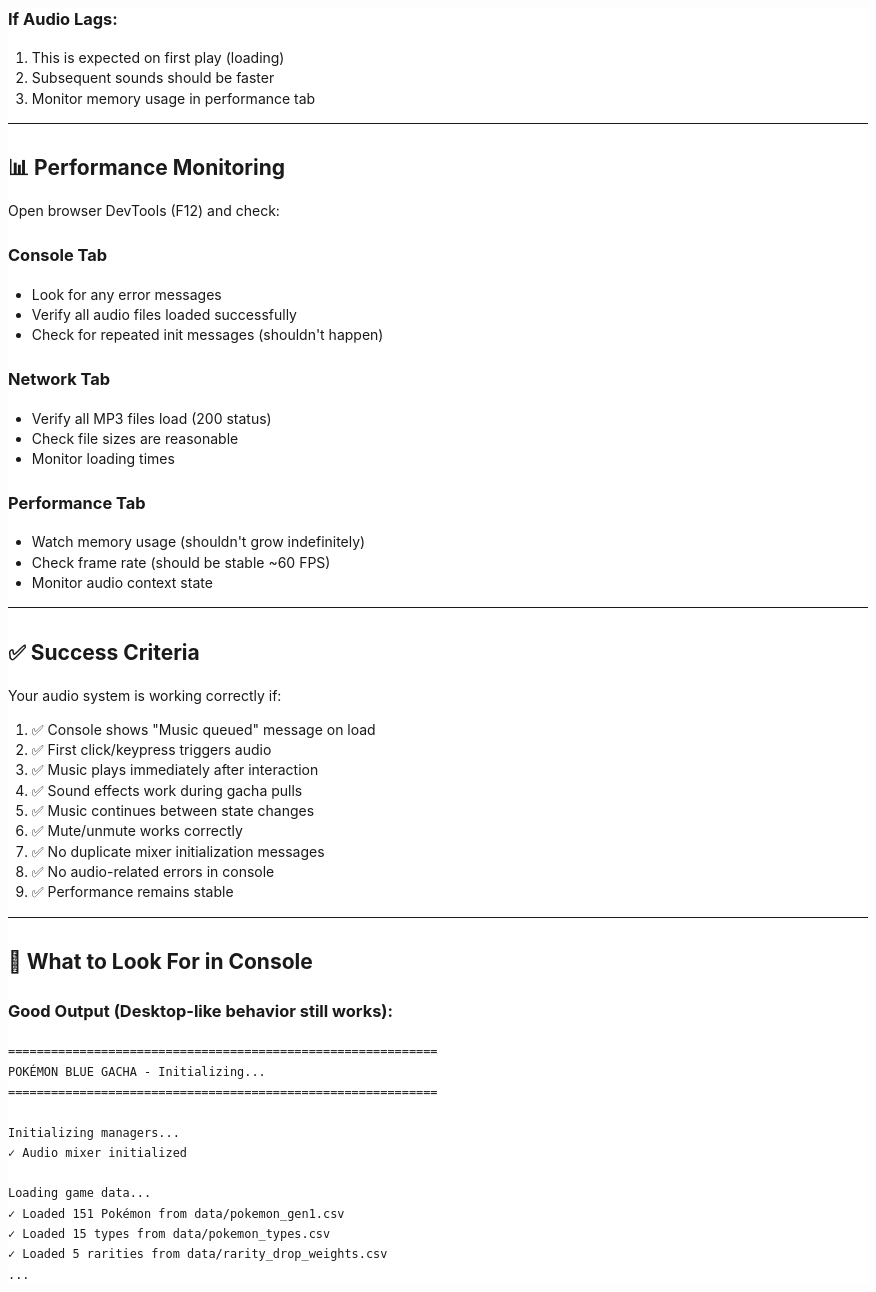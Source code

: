 ### If Audio Lags:
1. This is expected on first play (loading)
2. Subsequent sounds should be faster
3. Monitor memory usage in performance tab

---

## 📊 Performance Monitoring

Open browser DevTools (F12) and check:

### Console Tab
- Look for any error messages
- Verify all audio files loaded successfully
- Check for repeated init messages (shouldn't happen)

### Network Tab
- Verify all MP3 files load (200 status)
- Check file sizes are reasonable
- Monitor loading times

### Performance Tab
- Watch memory usage (shouldn't grow indefinitely)
- Check frame rate (should be stable ~60 FPS)
- Monitor audio context state

---

## ✅ Success Criteria

Your audio system is working correctly if:

1. ✅ Console shows "Music queued" message on load
2. ✅ First click/keypress triggers audio
3. ✅ Music plays immediately after interaction
4. ✅ Sound effects work during gacha pulls
5. ✅ Music continues between state changes
6. ✅ Mute/unmute works correctly
7. ✅ No duplicate mixer initialization messages
8. ✅ No audio-related errors in console
9. ✅ Performance remains stable

---

## 🎯 What to Look For in Console

### Good Output (Desktop-like behavior still works):
```
============================================================
POKÉMON BLUE GACHA - Initializing...
============================================================

Initializing managers...
✓ Audio mixer initialized

Loading game data...
✓ Loaded 151 Pokémon from data/pokemon_gen1.csv
✓ Loaded 15 types from data/pokemon_types.csv
✓ Loaded 5 rarities from data/rarity_drop_weights.csv
...
```
